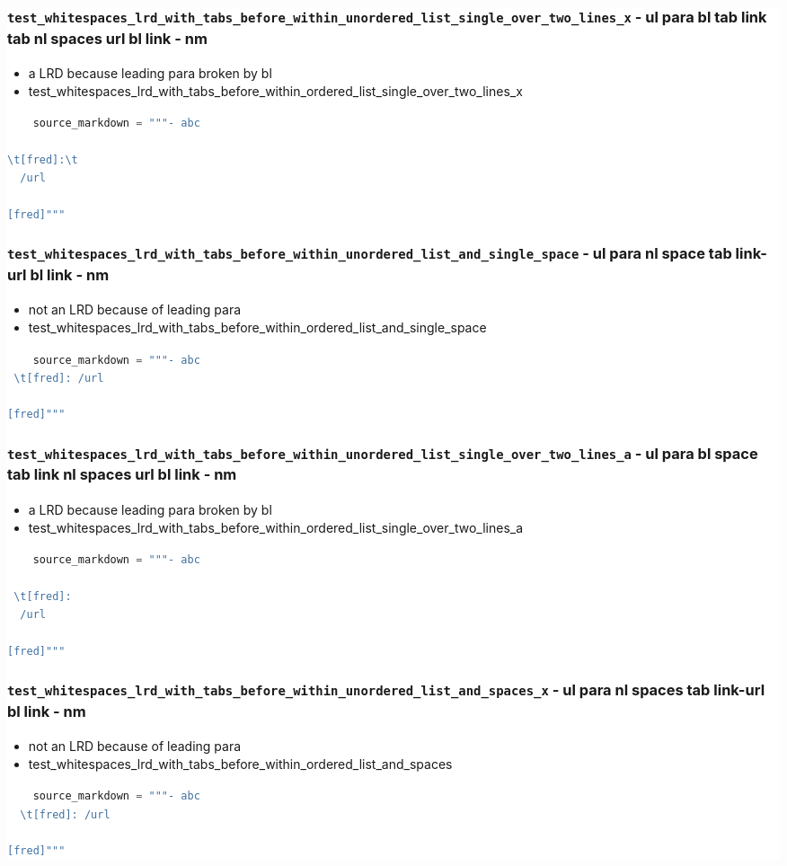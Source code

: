 ### `test_whitespaces_lrd_with_tabs_before_within_unordered_list_single_over_two_lines_x` - ul para bl tab link tab nl spaces url bl link - nm

- a LRD because leading para broken by bl
- test_whitespaces_lrd_with_tabs_before_within_ordered_list_single_over_two_lines_x

```python
    source_markdown = """- abc

\t[fred]:\t
  /url

[fred]"""
```

### `test_whitespaces_lrd_with_tabs_before_within_unordered_list_and_single_space` - ul para nl space tab link-url bl link - nm

- not an LRD because of leading para
- test_whitespaces_lrd_with_tabs_before_within_ordered_list_and_single_space

```python
    source_markdown = """- abc
 \t[fred]: /url

[fred]"""
```

### `test_whitespaces_lrd_with_tabs_before_within_unordered_list_single_over_two_lines_a` - ul para bl space tab link nl spaces url bl link - nm

- a LRD because leading para broken by bl
- test_whitespaces_lrd_with_tabs_before_within_ordered_list_single_over_two_lines_a

```python
    source_markdown = """- abc

 \t[fred]:
  /url

[fred]"""
```

### `test_whitespaces_lrd_with_tabs_before_within_unordered_list_and_spaces_x` - ul para nl spaces tab link-url bl link - nm

- not an LRD because of leading para
- test_whitespaces_lrd_with_tabs_before_within_ordered_list_and_spaces

```python
    source_markdown = """- abc
  \t[fred]: /url

[fred]"""
```


[foo]: url"""
[foo]: first
[foo]: second"""
[bar]: /bar-url
[baz]: /baz-url
[foo]: /url
[barney]: /url2
[bar]: /baz
[foo]: /url
[foo]: /url
[foo]: /url
[foo]: /url
[foo]: /url
[foo]: /url
[foo]: /url
[foo]: /url
[foo]: /url
[foo]: /url
[foo]: /url
[foo]: /url
[foo]: /url
[foo]: /url
 [foo]: /url
 [foo]: /url
[foo]: /url
[foo2]: /url2"""
  [fred]: /url
  [fred]: /url
  [fred]: /url
[foo2]: /url2"""
   [fred]: /url
  [fred]: /url
  [fred]: /url
  [fred]: /url
   [fred]: /url
  [fred]: /url
 [fred]: /url
  [fred]: /url
   [fred]: /url